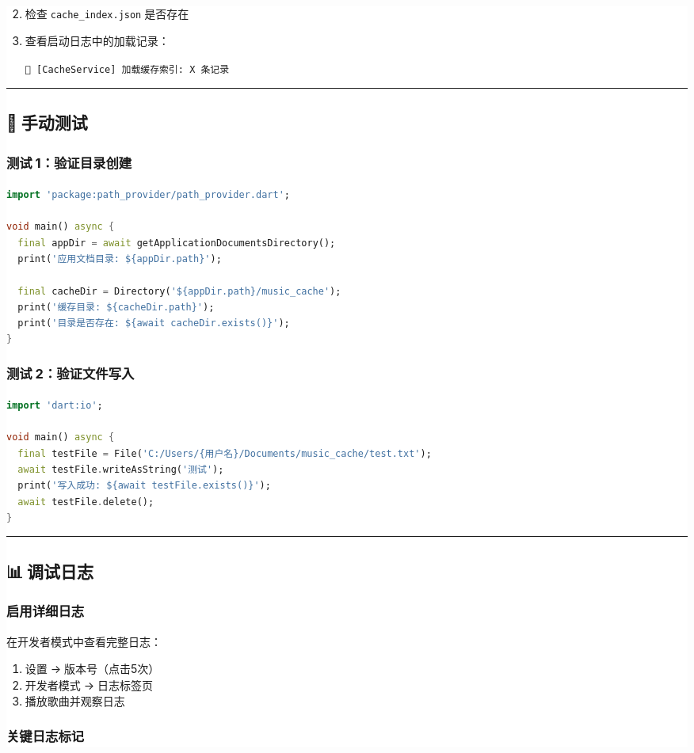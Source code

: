 2. 检查 `cache_index.json` 是否存在

3. 查看启动日志中的加载记录：
   ```
   📑 [CacheService] 加载缓存索引: X 条记录
   ```

---

## 🔧 手动测试

### 测试 1：验证目录创建

```dart
import 'package:path_provider/path_provider.dart';

void main() async {
  final appDir = await getApplicationDocumentsDirectory();
  print('应用文档目录: ${appDir.path}');
  
  final cacheDir = Directory('${appDir.path}/music_cache');
  print('缓存目录: ${cacheDir.path}');
  print('目录是否存在: ${await cacheDir.exists()}');
}
```

### 测试 2：验证文件写入

```dart
import 'dart:io';

void main() async {
  final testFile = File('C:/Users/{用户名}/Documents/music_cache/test.txt');
  await testFile.writeAsString('测试');
  print('写入成功: ${await testFile.exists()}');
  await testFile.delete();
}
```

---

## 📊 调试日志

### 启用详细日志

在开发者模式中查看完整日志：

1. 设置 → 版本号（点击5次）
2. 开发者模式 → 日志标签页
3. 播放歌曲并观察日志

### 关键日志标记
